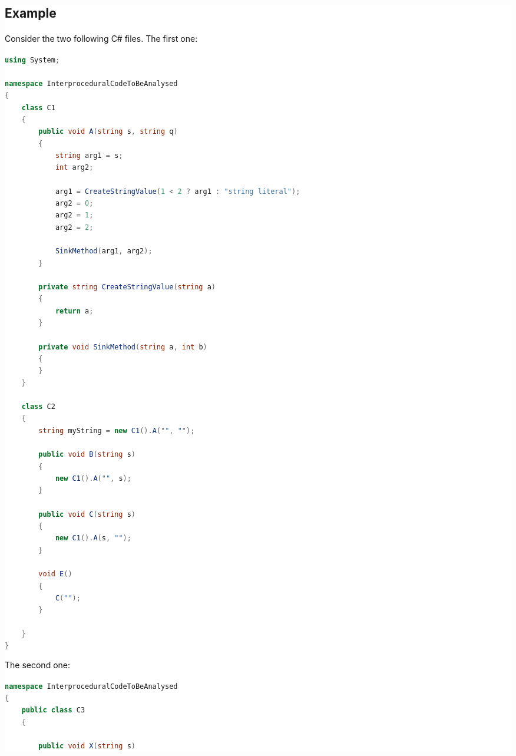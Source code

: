 ## Example
Consider the two following C# files. The first one:
```cs
using System;

namespace InterproceduralCodeToBeAnalysed
{
    class C1
    {
        public void A(string s, string q)
        {
            string arg1 = s;
            int arg2;

            arg1 = CreateStringValue(1 < 2 ? arg1 : "string literal");
            arg2 = 0;
            arg2 = 1;
            arg2 = 2;

            SinkMethod(arg1, arg2);
        }

        private string CreateStringValue(string a)
        {
            return a;
        }
        
        private void SinkMethod(string a, int b)
        {
        }
    }

    class C2
    {
        string myString = new C1().A("", "");

        public void B(string s)
        {
            new C1().A("", s);
        }

        public void C(string s)
        {
            new C1().A(s, "");
        }

        void E()
        {
            C("");
        }

    }
}

```
The second one:
```cs
namespace InterproceduralCodeToBeAnalysed
{
    public class C3
    {

        public void X(string s)
```